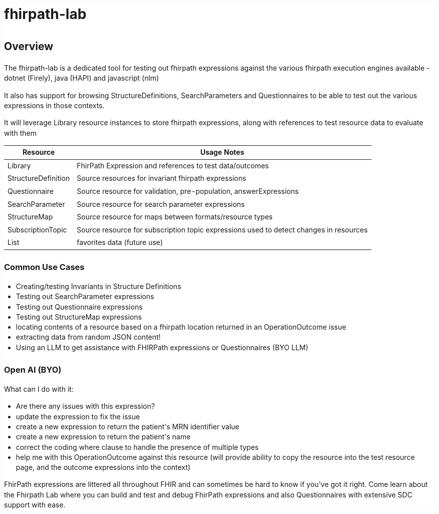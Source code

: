 # fhirpath-lab

## Overview
The fhirpath-lab is a dedicated tool for testing out fhirpath expressions against the various
fhirpath execution engines available - dotnet (Firely), java (HAPI) and javascript (nlm)

It also has support for browsing StructureDefinitions, SearchParameters and Questionnaires to be able to test out the various expressions in those contexts.

It will leverage Library resource instances to store fhirpath expressions, along with references
to test resource data to evaluate with them

| Resource | Usage Notes |
| - | - |
| Library | FhirPath Expression and references to test data/outcomes |
| StructureDefinition | Source resources for invariant fhirpath expressions |
| Questionnaire | Source resource for validation, pre-population, answerExpressions |
| SearchParameter | Source resource for search parameter expressions |
| StructureMap | Source resource for maps between formats/resource types |
| SubscriptionTopic | Source resource for subscription topic expressions used to detect changes in resources |
| List | favorites data (future use) |

### Common Use Cases
* Creating/testing Invariants in Structure Definitions
* Testing out SearchParameter expressions
* Testing out Questionnaire expressions
* Testing out StructureMap expressions
* locating contents of a resource based on a fhirpath location returned in an OperationOutcome issue
* extracting data from random JSON content!
* Using an LLM to get assistance with FHIRPath expressions or Questionnaires (BYO LLM)

### Open AI (BYO)
What can I do with it:
* Are there any issues with this expression?
* update the expression to fix the issue
* create a new expression to return the patient's MRN identifier value
* create a new expression to return the patient's name
* correct the coding where clause to handle the presence of multiple types
* help me with this OperationOutcome against this resource (will provide ability to copy the resource into the test resource page, and the outcome expressions into the context)

FhirPath expressions are littered all throughout FHIR and can sometimes be hard to know if you've got it right. Come learn about the Fhirpath Lab where you can build and test and debug FhirPath expressions and also Questionnaires with extensive SDC support with ease.

